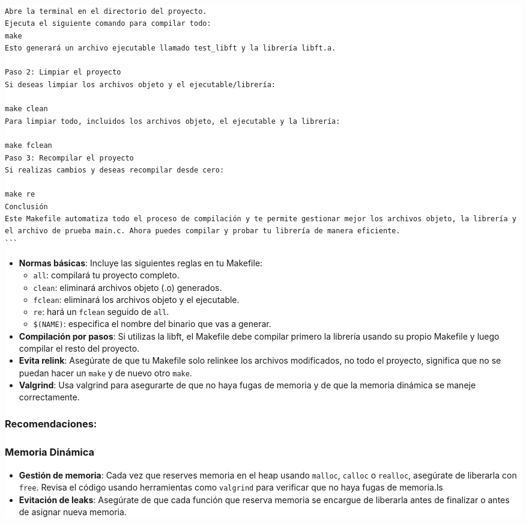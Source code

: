     Abre la terminal en el directorio del proyecto.
    Ejecuta el siguiente comando para compilar todo:
    make
    Esto generará un archivo ejecutable llamado test_libft y la librería libft.a.
    
    Paso 2: Limpiar el proyecto
    Si deseas limpiar los archivos objeto y el ejecutable/librería:
    
    make clean
    Para limpiar todo, incluidos los archivos objeto, el ejecutable y la librería:
    
    make fclean
    Paso 3: Recompilar el proyecto
    Si realizas cambios y deseas recompilar desde cero:
    
    make re
    Conclusión
    Este Makefile automatiza todo el proceso de compilación y te permite gestionar mejor los archivos objeto, la librería y el archivo de prueba main.c. Ahora puedes compilar y probar tu librería de manera eficiente.
    ```
    
- **Normas básicas**: Incluye las siguientes reglas en tu Makefile:
    - `all`: compilará tu proyecto completo.
    - `clean`: eliminará archivos objeto (.o) generados.
    - `fclean`: eliminará los archivos objeto y el ejecutable.
    - `re`: hará un `fclean` seguido de `all`.
    - `$(NAME)`: especifica el nombre del binario que vas a generar.
- **Compilación por pasos**: Si utilizas la libft, el Makefile debe compilar primero la librería usando su propio Makefile y luego compilar el resto del proyecto.
- **Evita relink**: Asegúrate de que tu Makefile solo relinkee los archivos modificados, no todo el proyecto, significa que no se puedan hacer un `make` y de nuevo otro `make`.
- **Valgrind**: Usa valgrind para asegurarte de que no haya fugas de memoria y de que la memoria dinámica se maneje correctamente.

### **Recomendaciones:**

### **Memoria Dinámica**

- **Gestión de memoria**: Cada vez que reserves memoria en el heap usando `malloc`, `calloc` o `realloc`, asegúrate de liberarla con `free`. Revisa el código usando herramientas como `valgrind` para verificar que no haya fugas de memoria.ls
- **Evitación de leaks**: Asegúrate de que cada función que reserva memoria se encargue de liberarla antes de finalizar o antes de asignar nueva memoria.
        
